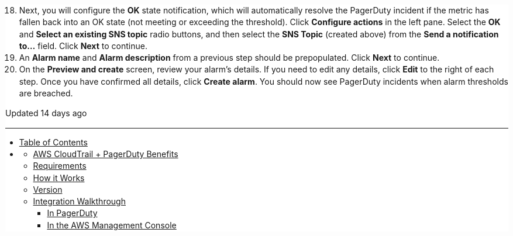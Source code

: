 18. Next, you will configure the **OK** state notification, which will automatically resolve the PagerDuty incident if the metric has fallen back into an OK state (not meeting or exceeding the threshold). Click **Configure actions** in the left pane. Select the **OK** and **Select an existing SNS topic** radio buttons, and then select the **SNS Topic** (created above) from the **Send a notification to…** field. Click **Next** to continue.
19. An **Alarm name** and **Alarm description** from a previous step should be prepopulated. Click **Next** to continue.
20. On the **Preview and create** screen, review your alarm’s details. If you need to edit any details, click **Edit** to the right of each step. Once you have confirmed all details, click **Create alarm**. You should now see PagerDuty incidents when alarm thresholds are breached.

Updated 14 days ago

---

* [Table of Contents](#)
* + [AWS CloudTrail + PagerDuty Benefits](#aws-cloudtrail--pagerduty-benefits)
  + [Requirements](#requirements)
  + [How it Works](#how-it-works)
  + [Version](#version)
  + [Integration Walkthrough](#integration-walkthrough)
    - [In PagerDuty](#in-pagerduty)
    - [In the AWS Management Console](#in-the-aws-management-console)
